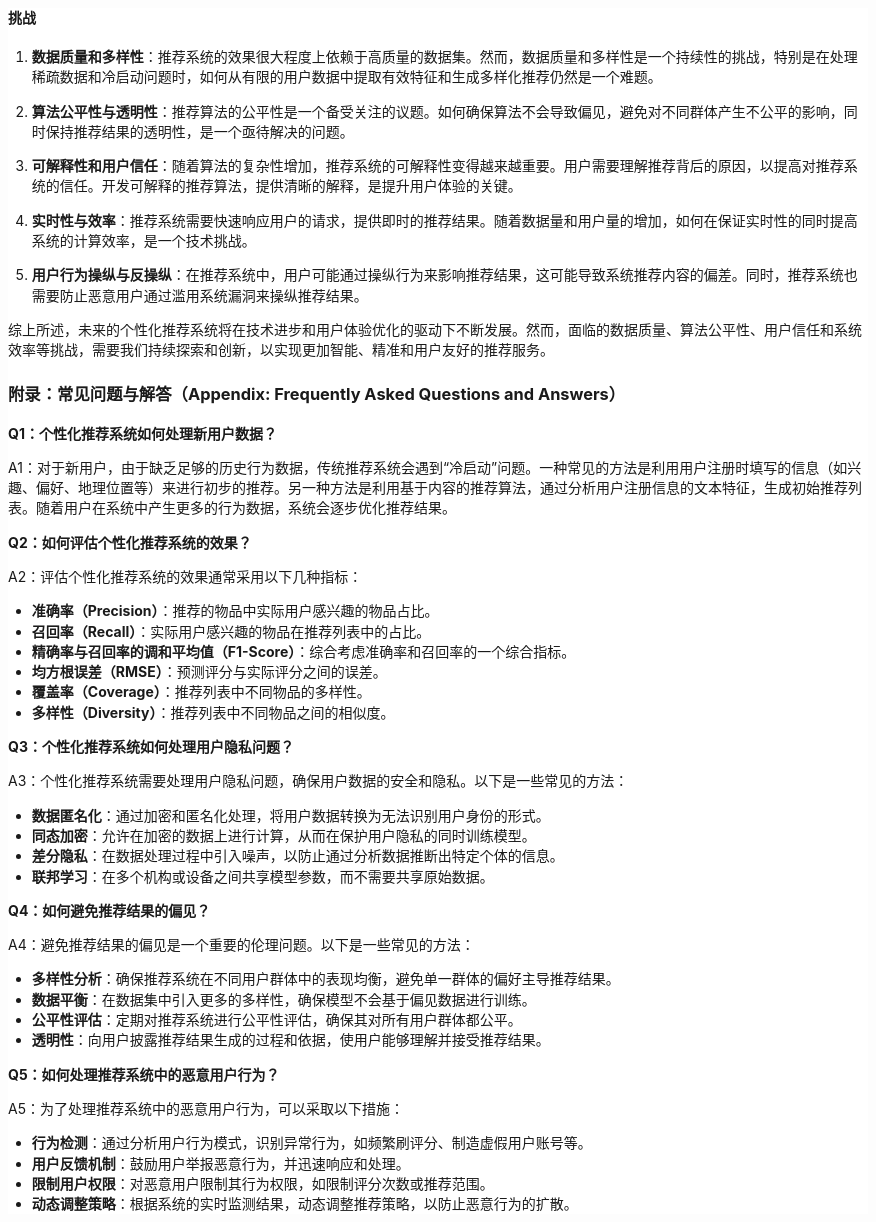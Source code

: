 #### 挑战

1. **数据质量和多样性**：推荐系统的效果很大程度上依赖于高质量的数据集。然而，数据质量和多样性是一个持续性的挑战，特别是在处理稀疏数据和冷启动问题时，如何从有限的用户数据中提取有效特征和生成多样化推荐仍然是一个难题。

2. **算法公平性与透明性**：推荐算法的公平性是一个备受关注的议题。如何确保算法不会导致偏见，避免对不同群体产生不公平的影响，同时保持推荐结果的透明性，是一个亟待解决的问题。

3. **可解释性和用户信任**：随着算法的复杂性增加，推荐系统的可解释性变得越来越重要。用户需要理解推荐背后的原因，以提高对推荐系统的信任。开发可解释的推荐算法，提供清晰的解释，是提升用户体验的关键。

4. **实时性与效率**：推荐系统需要快速响应用户的请求，提供即时的推荐结果。随着数据量和用户量的增加，如何在保证实时性的同时提高系统的计算效率，是一个技术挑战。

5. **用户行为操纵与反操纵**：在推荐系统中，用户可能通过操纵行为来影响推荐结果，这可能导致系统推荐内容的偏差。同时，推荐系统也需要防止恶意用户通过滥用系统漏洞来操纵推荐结果。

综上所述，未来的个性化推荐系统将在技术进步和用户体验优化的驱动下不断发展。然而，面临的数据质量、算法公平性、用户信任和系统效率等挑战，需要我们持续探索和创新，以实现更加智能、精准和用户友好的推荐服务。

### 附录：常见问题与解答（Appendix: Frequently Asked Questions and Answers）

**Q1：个性化推荐系统如何处理新用户数据？**

A1：对于新用户，由于缺乏足够的历史行为数据，传统推荐系统会遇到“冷启动”问题。一种常见的方法是利用用户注册时填写的信息（如兴趣、偏好、地理位置等）来进行初步的推荐。另一种方法是利用基于内容的推荐算法，通过分析用户注册信息的文本特征，生成初始推荐列表。随着用户在系统中产生更多的行为数据，系统会逐步优化推荐结果。

**Q2：如何评估个性化推荐系统的效果？**

A2：评估个性化推荐系统的效果通常采用以下几种指标：

- **准确率（Precision）**：推荐的物品中实际用户感兴趣的物品占比。
- **召回率（Recall）**：实际用户感兴趣的物品在推荐列表中的占比。
- **精确率与召回率的调和平均值（F1-Score）**：综合考虑准确率和召回率的一个综合指标。
- **均方根误差（RMSE）**：预测评分与实际评分之间的误差。
- **覆盖率（Coverage）**：推荐列表中不同物品的多样性。
- **多样性（Diversity）**：推荐列表中不同物品之间的相似度。

**Q3：个性化推荐系统如何处理用户隐私问题？**

A3：个性化推荐系统需要处理用户隐私问题，确保用户数据的安全和隐私。以下是一些常见的方法：

- **数据匿名化**：通过加密和匿名化处理，将用户数据转换为无法识别用户身份的形式。
- **同态加密**：允许在加密的数据上进行计算，从而在保护用户隐私的同时训练模型。
- **差分隐私**：在数据处理过程中引入噪声，以防止通过分析数据推断出特定个体的信息。
- **联邦学习**：在多个机构或设备之间共享模型参数，而不需要共享原始数据。

**Q4：如何避免推荐结果的偏见？**

A4：避免推荐结果的偏见是一个重要的伦理问题。以下是一些常见的方法：

- **多样性分析**：确保推荐系统在不同用户群体中的表现均衡，避免单一群体的偏好主导推荐结果。
- **数据平衡**：在数据集中引入更多的多样性，确保模型不会基于偏见数据进行训练。
- **公平性评估**：定期对推荐系统进行公平性评估，确保其对所有用户群体都公平。
- **透明性**：向用户披露推荐结果生成的过程和依据，使用户能够理解并接受推荐结果。

**Q5：如何处理推荐系统中的恶意用户行为？**

A5：为了处理推荐系统中的恶意用户行为，可以采取以下措施：

- **行为检测**：通过分析用户行为模式，识别异常行为，如频繁刷评分、制造虚假用户账号等。
- **用户反馈机制**：鼓励用户举报恶意行为，并迅速响应和处理。
- **限制用户权限**：对恶意用户限制其行为权限，如限制评分次数或推荐范围。
- **动态调整策略**：根据系统的实时监测结果，动态调整推荐策略，以防止恶意行为的扩散。
